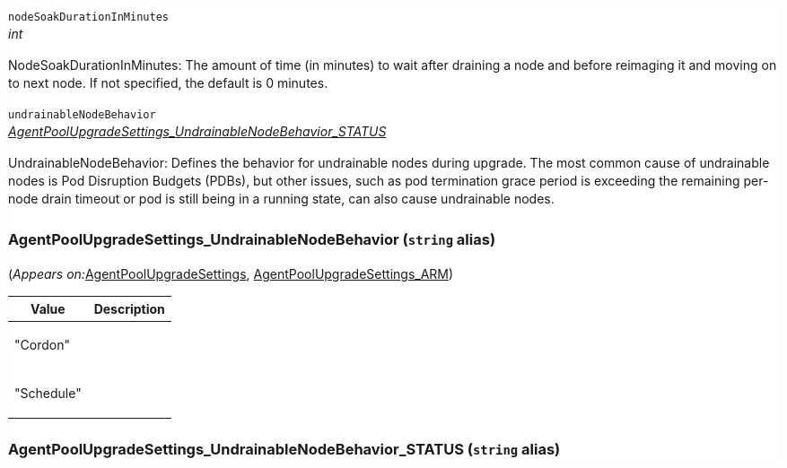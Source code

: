 </tr>
<tr>
<td>
<code>nodeSoakDurationInMinutes</code><br/>
<em>
int
</em>
</td>
<td>
<p>NodeSoakDurationInMinutes: The amount of time (in minutes) to wait after draining a node and before reimaging it and
moving on to next node. If not specified, the default is 0 minutes.</p>
</td>
</tr>
<tr>
<td>
<code>undrainableNodeBehavior</code><br/>
<em>
<a href="#containerservice.azure.com/v1api20240402preview.AgentPoolUpgradeSettings_UndrainableNodeBehavior_STATUS">
AgentPoolUpgradeSettings_UndrainableNodeBehavior_STATUS
</a>
</em>
</td>
<td>
<p>UndrainableNodeBehavior: Defines the behavior for undrainable nodes during upgrade. The most common cause of undrainable
nodes is Pod Disruption Budgets (PDBs), but other issues, such as pod termination grace period is exceeding the
remaining per-node drain timeout or pod is still being in a running state, can also cause undrainable nodes.</p>
</td>
</tr>
</tbody>
</table>
<h3 id="containerservice.azure.com/v1api20240402preview.AgentPoolUpgradeSettings_UndrainableNodeBehavior">AgentPoolUpgradeSettings_UndrainableNodeBehavior
(<code>string</code> alias)</h3>
<p>
(<em>Appears on:</em><a href="#containerservice.azure.com/v1api20240402preview.AgentPoolUpgradeSettings">AgentPoolUpgradeSettings</a>, <a href="#containerservice.azure.com/v1api20240402preview.AgentPoolUpgradeSettings_ARM">AgentPoolUpgradeSettings_ARM</a>)
</p>
<div>
</div>
<table>
<thead>
<tr>
<th>Value</th>
<th>Description</th>
</tr>
</thead>
<tbody><tr><td><p>&#34;Cordon&#34;</p></td>
<td></td>
</tr><tr><td><p>&#34;Schedule&#34;</p></td>
<td></td>
</tr></tbody>
</table>
<h3 id="containerservice.azure.com/v1api20240402preview.AgentPoolUpgradeSettings_UndrainableNodeBehavior_STATUS">AgentPoolUpgradeSettings_UndrainableNodeBehavior_STATUS
(<code>string</code> alias)</h3>
<p>